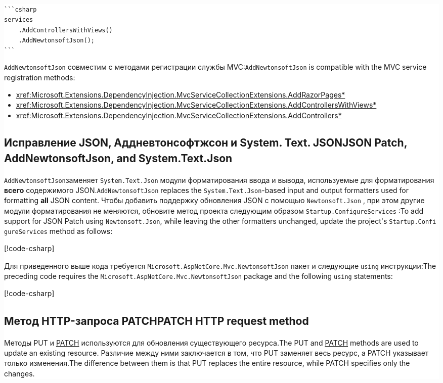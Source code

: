     ```csharp
    services
        .AddControllersWithViews()
        .AddNewtonsoftJson();
    ```

<span data-ttu-id="d2d7d-115">`AddNewtonsoftJson` совместим с методами регистрации службы MVC:</span><span class="sxs-lookup"><span data-stu-id="d2d7d-115">`AddNewtonsoftJson` is compatible with the MVC service registration methods:</span></span>

* <xref:Microsoft.Extensions.DependencyInjection.MvcServiceCollectionExtensions.AddRazorPages*>
* <xref:Microsoft.Extensions.DependencyInjection.MvcServiceCollectionExtensions.AddControllersWithViews*>
* <xref:Microsoft.Extensions.DependencyInjection.MvcServiceCollectionExtensions.AddControllers*>

## <a name="json-patch-addnewtonsoftjson-and-systemtextjson"></a><span data-ttu-id="d2d7d-116">Исправление JSON, Аддневтонсофтжсон и System. Text. JSON</span><span class="sxs-lookup"><span data-stu-id="d2d7d-116">JSON Patch, AddNewtonsoftJson, and System.Text.Json</span></span>

<span data-ttu-id="d2d7d-117">`AddNewtonsoftJson`заменяет `System.Text.Json` модули форматирования ввода и вывода, используемые для форматирования **всего** содержимого JSON.</span><span class="sxs-lookup"><span data-stu-id="d2d7d-117">`AddNewtonsoftJson` replaces the `System.Text.Json`-based input and output formatters used for formatting **all** JSON content.</span></span> <span data-ttu-id="d2d7d-118">Чтобы добавить поддержку обновления JSON с помощью `Newtonsoft.Json` , при этом другие модули форматирования не меняются, обновите метод проекта следующим образом `Startup.ConfigureServices` :</span><span class="sxs-lookup"><span data-stu-id="d2d7d-118">To add support for JSON Patch using `Newtonsoft.Json`, while leaving the other formatters unchanged, update the project's `Startup.ConfigureServices` method as follows:</span></span>

[!code-csharp[](jsonpatch/samples/3.0/WebApp1/Startup.cs?name=snippet)]

<span data-ttu-id="d2d7d-119">Для приведенного выше кода требуется `Microsoft.AspNetCore.Mvc.NewtonsoftJson` пакет и следующие `using` инструкции:</span><span class="sxs-lookup"><span data-stu-id="d2d7d-119">The preceding code requires the `Microsoft.AspNetCore.Mvc.NewtonsoftJson` package and the following `using` statements:</span></span>

[!code-csharp[](jsonpatch/samples/3.0/WebApp1/Startup.cs?name=snippet1)]

## <a name="patch-http-request-method"></a><span data-ttu-id="d2d7d-120">Метод HTTP-запроса PATCH</span><span class="sxs-lookup"><span data-stu-id="d2d7d-120">PATCH HTTP request method</span></span>

<span data-ttu-id="d2d7d-121">Методы PUT и [PATCH](https://tools.ietf.org/html/rfc5789) используются для обновления существующего ресурса.</span><span class="sxs-lookup"><span data-stu-id="d2d7d-121">The PUT and [PATCH](https://tools.ietf.org/html/rfc5789) methods are used to update an existing resource.</span></span> <span data-ttu-id="d2d7d-122">Различие между ними заключается в том, что PUT заменяет весь ресурс, а PATCH указывает только изменения.</span><span class="sxs-lookup"><span data-stu-id="d2d7d-122">The difference between them is that PUT replaces the entire resource, while PATCH specifies only the changes.</span></span>
